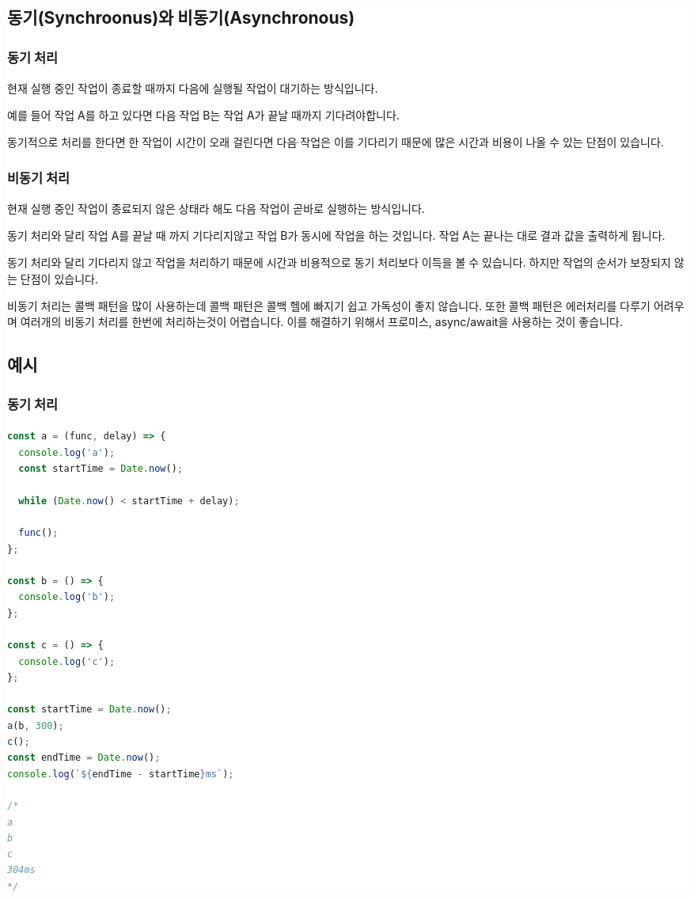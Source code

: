 ## 동기(Synchroonus)와 비동기(Asynchronous)

### 동기 처리

현재 실행 중인 작업이 종료할 때까지 다음에 실행될 작업이 대기하는 방식입니다.

예를 들어 작업 A를 하고 있다면 다음 작업 B는 작업 A가 끝날 때까지 기다려야합니다.

동기적으로 처리를 한다면 한 작업이 시간이 오래 걸린다면 다음 작업은 이를 기다리기 때문에 많은 시간과 비용이 나올 수 있는 단점이 있습니다.

### 비동기 처리

현재 실행 중인 작업이 종료되지 않은 상태라 해도 다음 작업이 곧바로 실행하는 방식입니다.

동기 처리와 달리 작업 A를 끝날 때 까지 기다리지않고 작업 B가 동시에 작업을 하는 것입니다. 작업 A는 끝나는 대로 결과 값을 출력하게 됩니다.

동기 처리와 달리 기다리지 않고 작업을 처리하기 때문에 시간과 비용적으로 동기 처리보다 이득을 볼 수 있습니다. 하지만 작업의 순서가 보장되지 않는 단점이 있습니다.

비동기 처리는 콜백 패턴을 많이 사용하는데 콜백 패턴은 콜백 헬에 빠지기 쉽고 가독성이 좋지 않습니다.
또한 콜백 패턴은 에러처리를 다루기 어려우며 여러개의 비동기 처리를 한번에 처리하는것이 어렵습니다. 이를 해결하기 위해서 프로미스, async/await을 사용하는 것이 좋습니다.

## 예시

### 동기 처리

```js
const a = (func, delay) => {
  console.log('a');
  const startTime = Date.now();

  while (Date.now() < startTime + delay);

  func();
};

const b = () => {
  console.log('b');
};

const c = () => {
  console.log('c');
};

const startTime = Date.now();
a(b, 300);
c();
const endTime = Date.now();
console.log(`${endTime - startTime}ms`);

/*
a
b
c
304ms
*/
```
